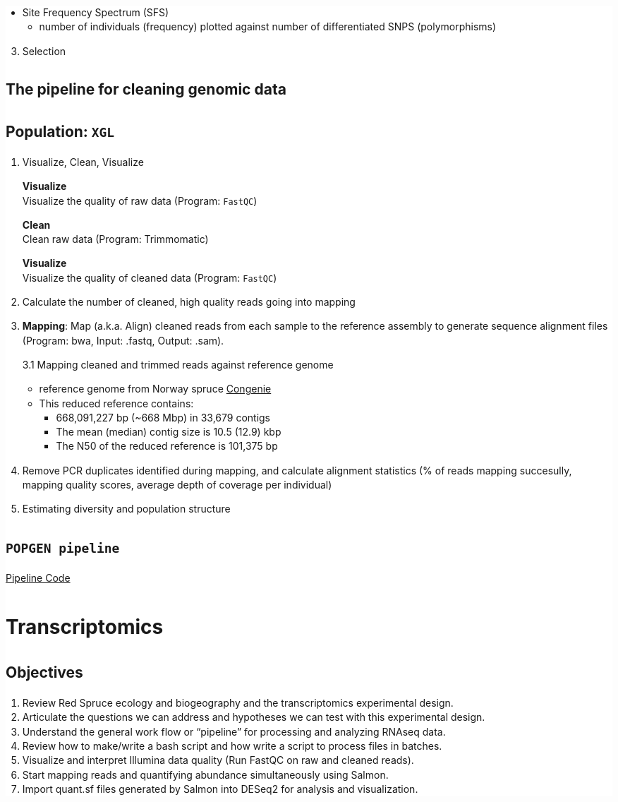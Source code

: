   - Site Frequency Spectrum (SFS)  
      - number of individuals (frequency) plotted against number of differentiated SNPS (polymorphisms)
  
  
3. Selection
  




## The pipeline for cleaning genomic data  
## Population: `XGL`
1. Visualize, Clean, Visualize  
    
    **Visualize**  
    Visualize the quality of raw data (Program: `FastQC`)

    **Clean**  
    Clean raw data (Program: Trimmomatic)  

    **Visualize**  
    Visualize the quality of cleaned data (Program: `FastQC`)  

2. Calculate the number of cleaned, high quality reads going into mapping  

3. **Mapping**: Map (a.k.a. Align) cleaned reads from each sample to the reference assembly to generate sequence alignment files (Program: bwa, Input: .fastq, Output: .sam).  
    
    3.1 Mapping cleaned and trimmed reads against reference genome  
      - reference genome from Norway spruce [Congenie](http://congenie.org/)  
      - This reduced reference contains:  
        - 668,091,227 bp (~668 Mbp) in 33,679 contigs  
        - The mean (median) contig size is 10.5 (12.9) kbp  
        - The N50 of the reduced reference is 101,375 bp 


4. Remove PCR duplicates identified during mapping, and calculate alignment statistics (% of reads mapping succesully, mapping quality scores, average depth of coverage per individual)  

5. Estimating diversity and population structure  





## `POPGEN pipeline` 
[Pipeline Code](./fastq.html)   

# Transcriptomics  

## Objectives  
1. Review Red Spruce ecology and biogeography and the transcriptomics experimental design.  
2. Articulate the questions we can address and hypotheses we can test with this experimental design.  
3. Understand the general work flow or “pipeline” for processing and analyzing RNAseq data.  
4. Review how to make/write a bash script and how write a script to process files in batches.  
5. Visualize and interpret Illumina data quality (Run FastQC on raw and cleaned reads).  
6. Start mapping reads and quantifying abundance simultaneously using Salmon.  
7. Import quant.sf files generated by Salmon into DESeq2 for analysis and visualization.  
